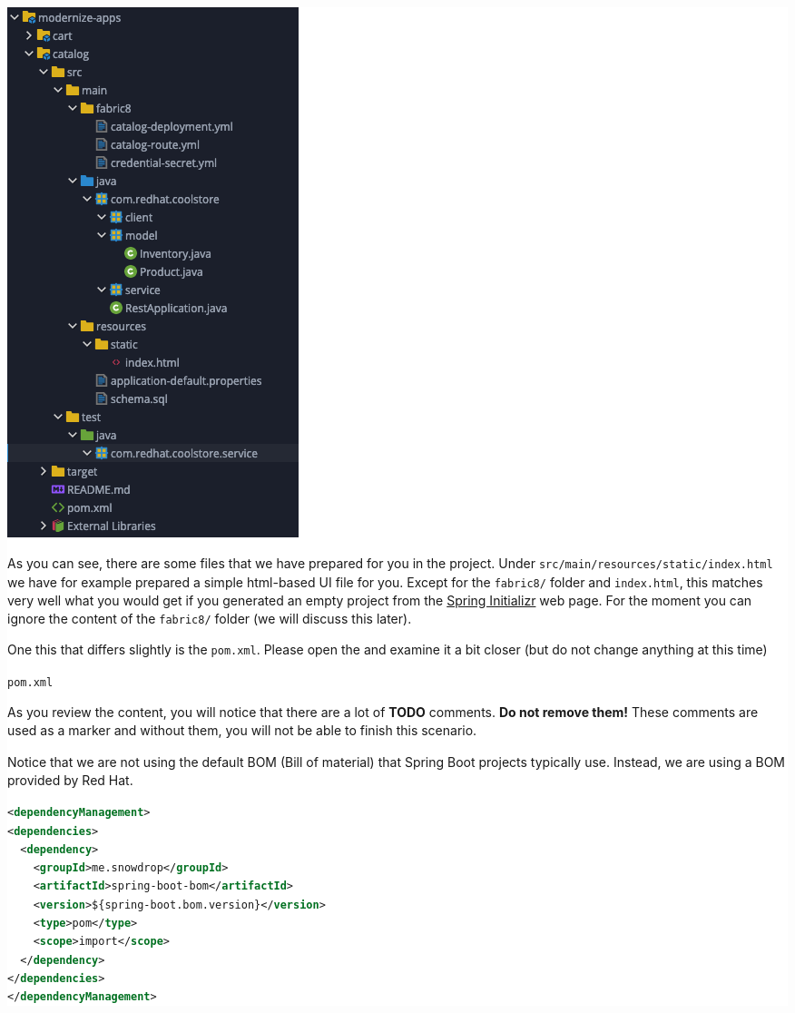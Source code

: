 ![File explorer](./images/mono-to-micro-part-2/files.png)

As you can see, there are some files that we have prepared for you in the project. Under `src/main/resources/static/index.html` we have for example prepared a simple html-based UI file for you. Except for the `fabric8/` folder and `index.html`, this matches very well what you would get if you generated an empty project from the [Spring Initializr](https://start.spring.io) web page. For the moment you can ignore the content of the `fabric8/` folder (we will discuss this later).

One this that differs slightly is the `pom.xml`. Please open the and examine it a bit closer (but do not change anything at this time)

``pom.xml``

As you review the content, you will notice that there are a lot of **TODO** comments. **Do not remove them!** These comments are used as a marker and without them, you will not be able to finish this scenario.

Notice that we are not using the default BOM (Bill of material) that Spring Boot projects typically use. Instead, we are using a BOM provided by Red Hat.

```xml
<dependencyManagement>
<dependencies>
  <dependency>
    <groupId>me.snowdrop</groupId>
    <artifactId>spring-boot-bom</artifactId>
    <version>${spring-boot.bom.version}</version>
    <type>pom</type>
    <scope>import</scope>
  </dependency>
</dependencies>
</dependencyManagement>
```
